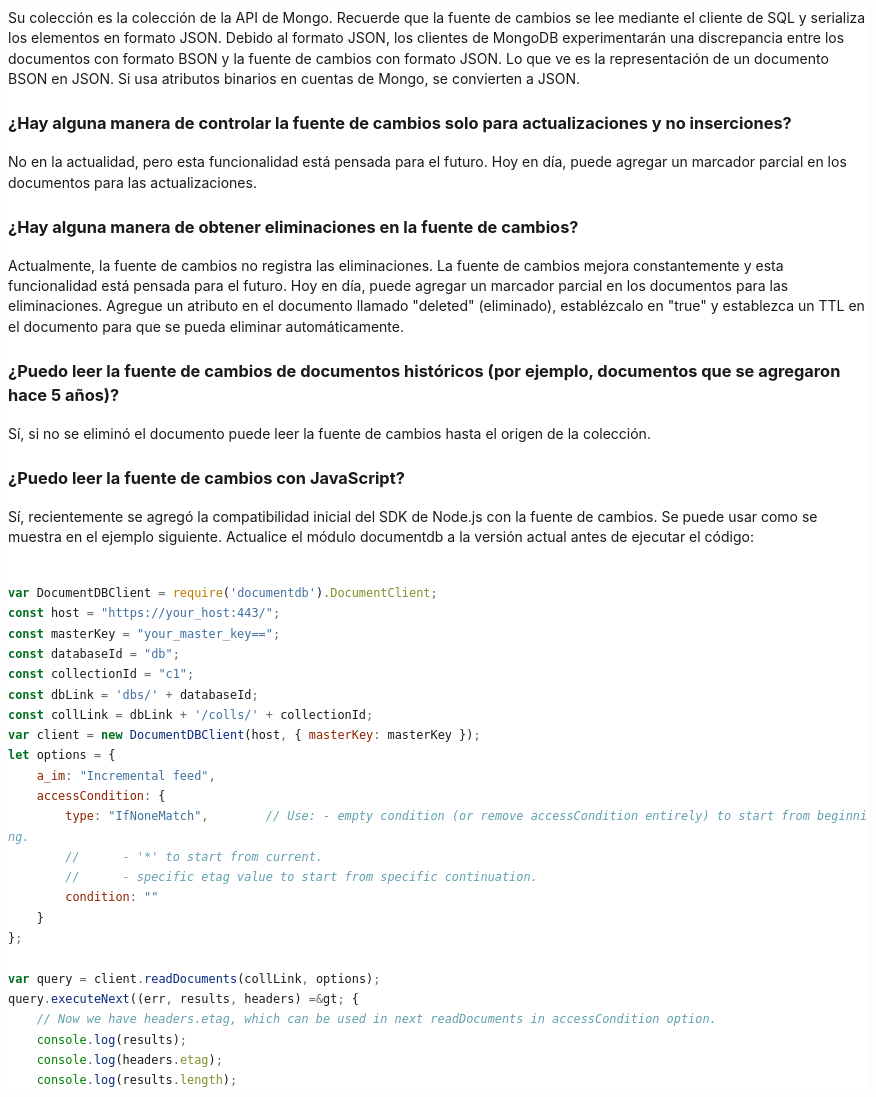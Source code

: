 Su colección es la colección de la API de Mongo. Recuerde que la fuente de cambios se lee mediante el cliente de SQL y serializa los elementos en formato JSON. Debido al formato JSON, los clientes de MongoDB experimentarán una discrepancia entre los documentos con formato BSON y la fuente de cambios con formato JSON. Lo que ve es la representación de un documento BSON en JSON. Si usa atributos binarios en cuentas de Mongo, se convierten a JSON.

### <a name="is-there-a-way-to-control-change-feed-for-updates-only-and-not-inserts"></a>¿Hay alguna manera de controlar la fuente de cambios solo para actualizaciones y no inserciones?

No en la actualidad, pero esta funcionalidad está pensada para el futuro. Hoy en día, puede agregar un marcador parcial en los documentos para las actualizaciones.

### <a name="is-there-a-way-to-get-deletes-in-change-feed"></a>¿Hay alguna manera de obtener eliminaciones en la fuente de cambios?

Actualmente, la fuente de cambios no registra las eliminaciones. La fuente de cambios mejora constantemente y esta funcionalidad está pensada para el futuro. Hoy en día, puede agregar un marcador parcial en los documentos para las eliminaciones. Agregue un atributo en el documento llamado "deleted" (eliminado), establézcalo en "true" y establezca un TTL en el documento para que se pueda eliminar automáticamente.

### <a name="can-i-read-change-feed-for-historic-documentsfor-example-documents-that-were-added-5-years-back-"></a>¿Puedo leer la fuente de cambios de documentos históricos (por ejemplo, documentos que se agregaron hace 5 años)?

Sí, si no se eliminó el documento puede leer la fuente de cambios hasta el origen de la colección.

### <a name="can-i-read-change-feed-using-javascript"></a>¿Puedo leer la fuente de cambios con JavaScript?

Sí, recientemente se agregó la compatibilidad inicial del SDK de Node.js con la fuente de cambios. Se puede usar como se muestra en el ejemplo siguiente. Actualice el módulo documentdb a la versión actual antes de ejecutar el código:

```js

var DocumentDBClient = require('documentdb').DocumentClient;
const host = "https://your_host:443/";
const masterKey = "your_master_key==";
const databaseId = "db";
const collectionId = "c1";
const dbLink = 'dbs/' + databaseId;
const collLink = dbLink + '/colls/' + collectionId;
var client = new DocumentDBClient(host, { masterKey: masterKey });
let options = {
    a_im: "Incremental feed",
    accessCondition: {
        type: "IfNoneMatch",        // Use: - empty condition (or remove accessCondition entirely) to start from beginning.
        //      - '*' to start from current.
        //      - specific etag value to start from specific continuation.
        condition: ""
    }
};
 
var query = client.readDocuments(collLink, options);
query.executeNext((err, results, headers) =&gt; {
    // Now we have headers.etag, which can be used in next readDocuments in accessCondition option.
    console.log(results);
    console.log(headers.etag);
    console.log(results.length);
```